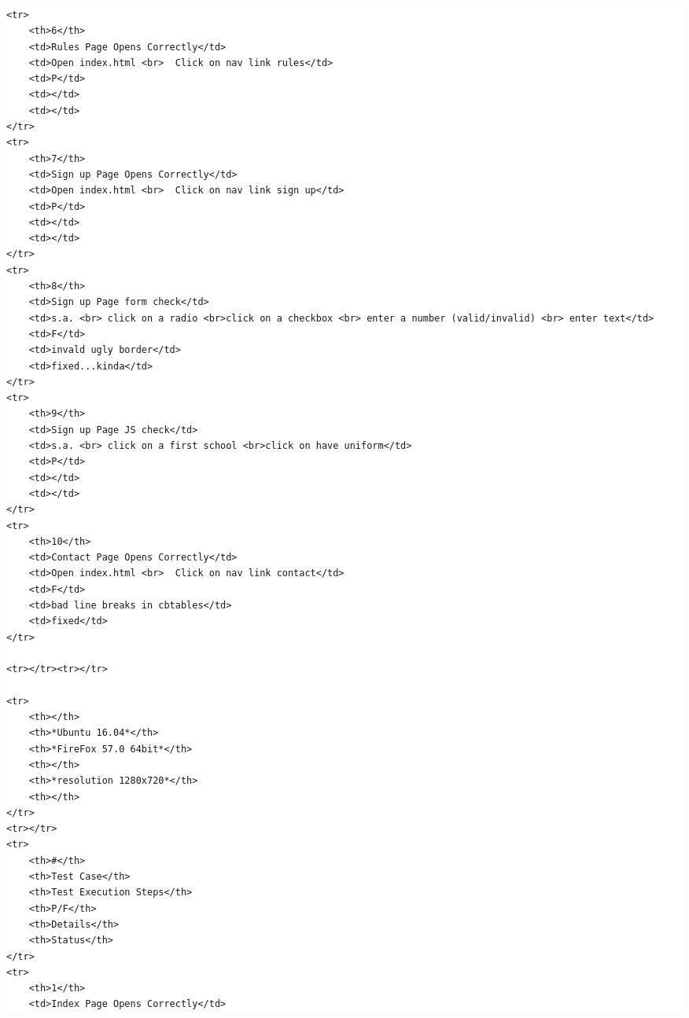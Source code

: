 	<tr>
		<th>6</th>
		<td>Rules Page Opens Correctly</td>
		<td>Open index.html <br>  Click on nav link rules</td>
		<td>P</td>
		<td></td>
		<td></td>
	</tr>
	<tr>
		<th>7</th>
		<td>Sign up Page Opens Correctly</td>
		<td>Open index.html <br>  Click on nav link sign up</td>
		<td>P</td>
		<td></td>
		<td></td>
	</tr>
	<tr>
		<th>8</th>
		<td>Sign up Page form check</td>
		<td>s.a. <br> click on a radio <br>click on a checkbox <br> enter a number (valid/invalid) <br> enter text</td>
		<td>F</td>
		<td>invald ugly border</td>
		<td>fixed...kinda</td>
	</tr>
	<tr>
		<th>9</th>
		<td>Sign up Page JS check</td>
		<td>s.a. <br> click on a first school <br>click on have uniform</td>
		<td>P</td>
		<td></td>
		<td></td>
	</tr>
	<tr>
		<th>10</th>
		<td>Contact Page Opens Correctly</td>
		<td>Open index.html <br>  Click on nav link contact</td>
		<td>F</td>
		<td>bad line breaks in cbtables</td>
		<td>fixed</td>
	</tr>

	<tr></tr><tr></tr>

	<tr>
		<th></th>
		<th>*Ubuntu 16.04*</th>
		<th>*FireFox 57.0 64bit*</th>
		<th></th>
		<th>*resolution 1280x720*</th>
		<th></th>
	</tr>
	<tr></tr>
	<tr>
		<th>#</th>
		<th>Test Case</th>
		<th>Test Execution Steps</th>
		<th>P/F</th>
		<th>Details</th>
		<th>Status</th>
	</tr>
	<tr>
		<th>1</th>
		<td>Index Page Opens Correctly</td>